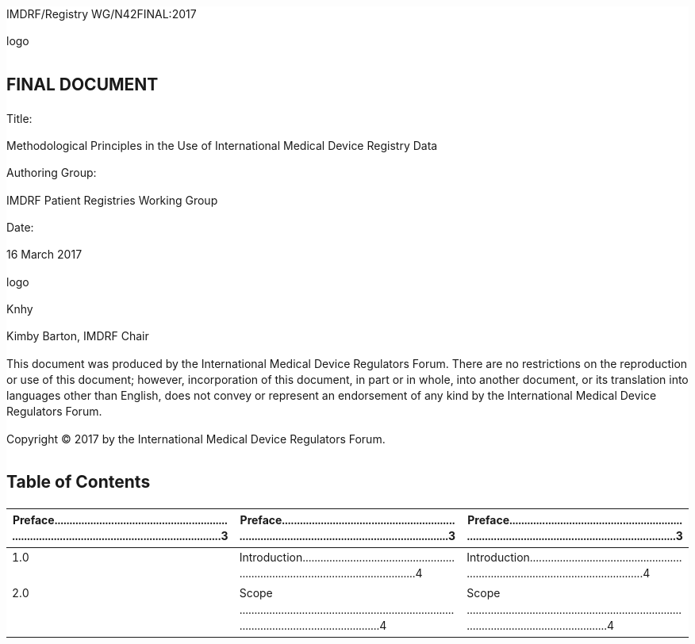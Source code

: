 IMDRF/Registry WG/N42FINAL:2017

logo



## FINAL DOCUMENT

Title:

Methodological Principles in the Use of International Medical Device Registry Data

Authoring Group:

IMDRF Patient Registries Working Group

Date:

16 March 2017

logo



Knhy

Kimby Barton, IMDRF Chair

This document was produced by the International Medical Device Regulators Forum. There are no restrictions on the reproduction or use of this document; however, incorporation of this document, in part or in whole, into another document, or its translation into languages other than English, does not convey or represent an endorsement of any kind by the International Medical Device Regulators Forum.

Copyright © 2017 by the International Medical Device Regulators Forum.

## Table of Contents

| Preface................................................................................................................................3                                                                                                                                                                                                                                                          | Preface................................................................................................................................3                                                                                                                                                                                                                                                          | Preface................................................................................................................................3                                                                                                                                                                                                                                                          |
|---------------------------------------------------------------------------------------------------------------------------------------------------------------------------------------------------------------------------------------------------------------------------------------------------------------------------------------------------------------------------------------------------|---------------------------------------------------------------------------------------------------------------------------------------------------------------------------------------------------------------------------------------------------------------------------------------------------------------------------------------------------------------------------------------------------|---------------------------------------------------------------------------------------------------------------------------------------------------------------------------------------------------------------------------------------------------------------------------------------------------------------------------------------------------------------------------------------------------|
| 1.0                                                                                                                                                                                                                                                                                                                                                                                               | Introduction..............................................................................................................4                                                                                                                                                                                                                                                                       | Introduction..............................................................................................................4                                                                                                                                                                                                                                                                       |
| 2.0                                                                                                                                                                                                                                                                                                                                                                                               | Scope .......................................................................................................................4                                                                                                                                                                                                                                                                    | Scope .......................................................................................................................4                                                                                                                                                                                                                                                                    |